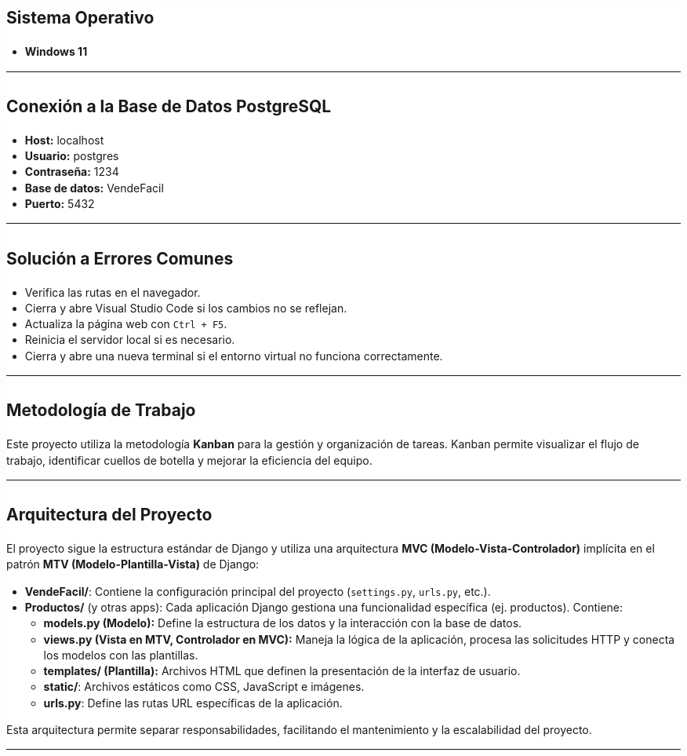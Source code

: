
## Sistema Operativo
- **Windows 11**
---

## Conexión a la Base de Datos PostgreSQL

- **Host:** localhost
- **Usuario:** postgres
- **Contraseña:** 1234
- **Base de datos:** VendeFacil
- **Puerto:** 5432

---

## Solución a Errores Comunes

- Verifica las rutas en el navegador.
- Cierra y abre Visual Studio Code si los cambios no se reflejan.
- Actualiza la página web con `Ctrl + F5`.
- Reinicia el servidor local si es necesario.
- Cierra y abre una nueva terminal si el entorno virtual no funciona correctamente.

---

## Metodología de Trabajo

Este proyecto utiliza la metodología **Kanban** para la gestión y organización de tareas. Kanban permite visualizar el flujo de trabajo, identificar cuellos de botella y mejorar la eficiencia del equipo.

---

## Arquitectura del Proyecto

El proyecto sigue la estructura estándar de Django y utiliza una arquitectura **MVC (Modelo-Vista-Controlador)** implícita en el patrón **MTV (Modelo-Plantilla-Vista)** de Django:

- **VendeFacil/**: Contiene la configuración principal del proyecto (`settings.py`, `urls.py`, etc.).
- **Productos/** (y otras apps): Cada aplicación Django gestiona una funcionalidad específica (ej. productos). Contiene:
    - **models.py (Modelo):** Define la estructura de los datos y la interacción con la base de datos.
    - **views.py (Vista en MTV, Controlador en MVC):** Maneja la lógica de la aplicación, procesa las solicitudes HTTP y conecta los modelos con las plantillas.
    - **templates/ (Plantilla):** Archivos HTML que definen la presentación de la interfaz de usuario.
    - **static/**: Archivos estáticos como CSS, JavaScript e imágenes.
    - **urls.py**: Define las rutas URL específicas de la aplicación.

Esta arquitectura permite separar responsabilidades, facilitando el mantenimiento y la escalabilidad del proyecto.

---